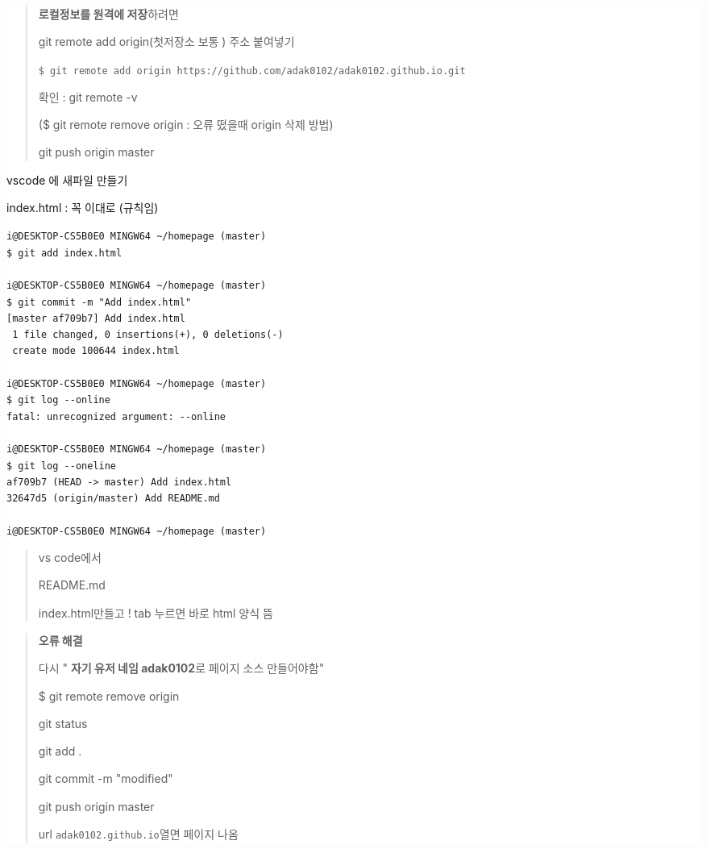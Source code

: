 > **로컬정보를 원격에 저장**하려면
>
> git remote add origin(첫저장소 보통 )  주소 붙여넣기
>
> `$ git remote add origin https://github.com/adak0102/adak0102.github.io.git`
>
> 확인 : git remote -v    
>
> ($ git remote remove origin : 오류 떴을때 origin  삭제 방법)
>
> git push origin master

vscode 에 새파일 만들기

index.html : 꼭 이대로 (규칙임)



``` 
i@DESKTOP-CS5B0E0 MINGW64 ~/homepage (master)
$ git add index.html

i@DESKTOP-CS5B0E0 MINGW64 ~/homepage (master)
$ git commit -m "Add index.html"
[master af709b7] Add index.html
 1 file changed, 0 insertions(+), 0 deletions(-)
 create mode 100644 index.html

i@DESKTOP-CS5B0E0 MINGW64 ~/homepage (master)
$ git log --online
fatal: unrecognized argument: --online

i@DESKTOP-CS5B0E0 MINGW64 ~/homepage (master)
$ git log --oneline
af709b7 (HEAD -> master) Add index.html
32647d5 (origin/master) Add README.md

i@DESKTOP-CS5B0E0 MINGW64 ~/homepage (master)

```

> vs code에서 
>
> README.md 
>
> index.html만들고  ! tab 누르면 바로 html 양식 뜸 



> **오류 해결**
>
>  다시  " **자기 유저 네임 adak0102**로 페이지 소스 만들어야함"
>
> $ git remote remove origin
>
> git status
>
> git add . 
>
> git commit -m "modified"
>
> git push origin master
>
> url `adak0102.github.io`열면 페이지 나옴
>
> 
